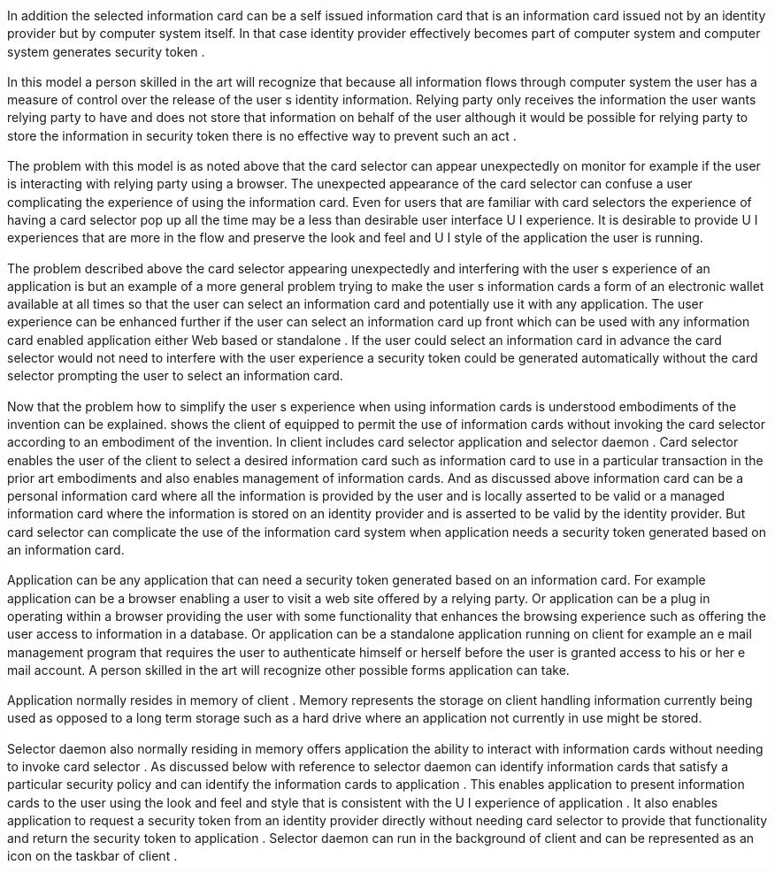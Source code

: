 In addition the selected information card can be a self issued information card that is an information card issued not by an identity provider but by computer system itself. In that case identity provider effectively becomes part of computer system and computer system generates security token .

In this model a person skilled in the art will recognize that because all information flows through computer system the user has a measure of control over the release of the user s identity information. Relying party only receives the information the user wants relying party to have and does not store that information on behalf of the user although it would be possible for relying party to store the information in security token there is no effective way to prevent such an act .

The problem with this model is as noted above that the card selector can appear unexpectedly on monitor for example if the user is interacting with relying party using a browser. The unexpected appearance of the card selector can confuse a user complicating the experience of using the information card. Even for users that are familiar with card selectors the experience of having a card selector pop up all the time may be a less than desirable user interface U I experience. It is desirable to provide U I experiences that are more in the flow and preserve the look and feel and U I style of the application the user is running.

The problem described above the card selector appearing unexpectedly and interfering with the user s experience of an application is but an example of a more general problem trying to make the user s information cards a form of an electronic wallet available at all times so that the user can select an information card and potentially use it with any application. The user experience can be enhanced further if the user can select an information card up front which can be used with any information card enabled application either Web based or standalone . If the user could select an information card in advance the card selector would not need to interfere with the user experience a security token could be generated automatically without the card selector prompting the user to select an information card.

Now that the problem how to simplify the user s experience when using information cards is understood embodiments of the invention can be explained. shows the client of equipped to permit the use of information cards without invoking the card selector according to an embodiment of the invention. In client includes card selector application and selector daemon . Card selector enables the user of the client to select a desired information card such as information card to use in a particular transaction in the prior art embodiments and also enables management of information cards. And as discussed above information card can be a personal information card where all the information is provided by the user and is locally asserted to be valid or a managed information card where the information is stored on an identity provider and is asserted to be valid by the identity provider. But card selector can complicate the use of the information card system when application needs a security token generated based on an information card.

Application can be any application that can need a security token generated based on an information card. For example application can be a browser enabling a user to visit a web site offered by a relying party. Or application can be a plug in operating within a browser providing the user with some functionality that enhances the browsing experience such as offering the user access to information in a database. Or application can be a standalone application running on client for example an e mail management program that requires the user to authenticate himself or herself before the user is granted access to his or her e mail account. A person skilled in the art will recognize other possible forms application can take.

Application normally resides in memory of client . Memory represents the storage on client handling information currently being used as opposed to a long term storage such as a hard drive where an application not currently in use might be stored.

Selector daemon also normally residing in memory offers application the ability to interact with information cards without needing to invoke card selector . As discussed below with reference to selector daemon can identify information cards that satisfy a particular security policy and can identify the information cards to application . This enables application to present information cards to the user using the look and feel and style that is consistent with the U I experience of application . It also enables application to request a security token from an identity provider directly without needing card selector to provide that functionality and return the security token to application . Selector daemon can run in the background of client and can be represented as an icon on the taskbar of client .

